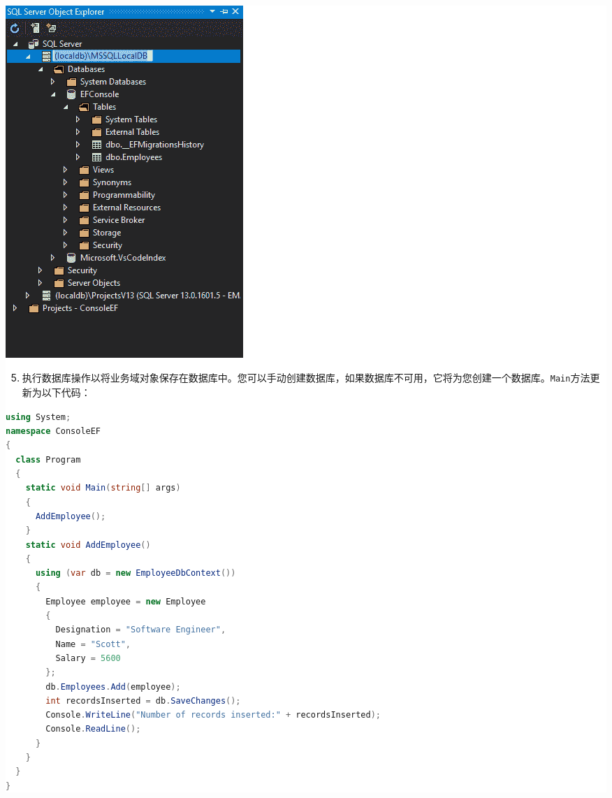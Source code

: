 ![](img/daf35584-ce7b-4e44-b363-55f791cdf7fa.png)

5.  执行数据库操作以将业务域对象保存在数据库中。您可以手动创建数据库，如果数据库不可用，它将为您创建一个数据库。`Main`方法更新为以下代码：

```cs
using System;
namespace ConsoleEF
{
  class Program
  {
    static void Main(string[] args)
    {
      AddEmployee();
    }
    static void AddEmployee()
    {
      using (var db = new EmployeeDbContext())
      {
        Employee employee = new Employee
        {
          Designation = "Software Engineer",
          Name = "Scott",
          Salary = 5600
        };
        db.Employees.Add(employee);
        int recordsInserted = db.SaveChanges();
        Console.WriteLine("Number of records inserted:" + recordsInserted);
        Console.ReadLine();
      }
    }
  }
}
```
